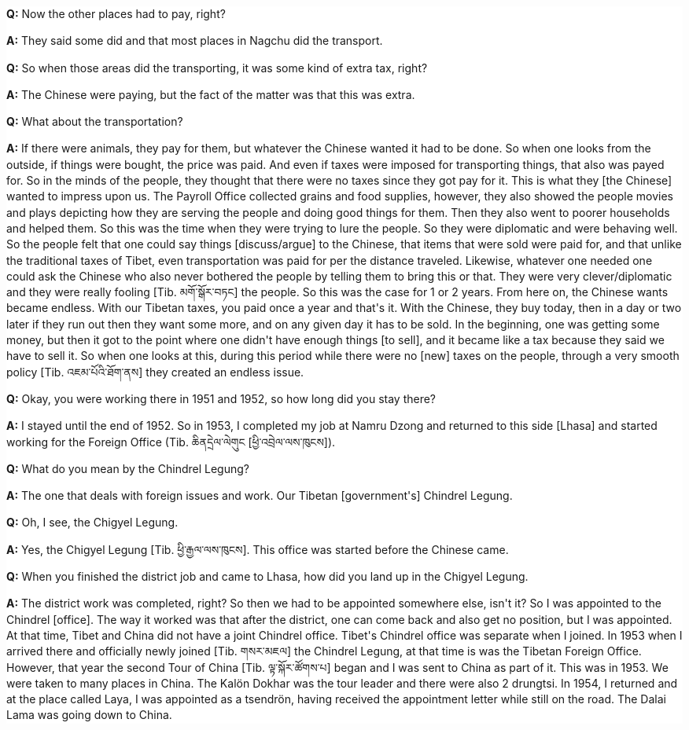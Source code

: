 **Q:**  Now the other places had to pay, right?   

**A:**  They said some did and that most places in Nagchu did the transport.   

**Q:**  So when those areas did the transporting, it was some kind of extra tax, right?   

**A:**  The Chinese were paying, but the fact of the matter was that this was extra.   

**Q:**  What about the transportation?   

**A:**  If there were animals, they pay for them, but whatever the Chinese wanted it had to be done. So when one looks from the outside, if things were bought, the price was paid. And even if taxes were imposed for transporting things, that also was payed for. So in the minds of the people, they thought that there were no taxes since they got pay for it. This is what they [the Chinese] wanted to impress upon us. The Payroll Office collected grains and food supplies, however, they also showed the people movies and plays depicting how they are serving the people and doing good things for them. Then they also went to poorer households and helped them. So this was the time when they were trying to lure the people. So they were diplomatic and were behaving well. So the people felt that one could say things [discuss/argue] to the Chinese, that items that were sold were paid for, and that unlike the traditional taxes of Tibet, even transportation was paid for per the distance traveled. Likewise, whatever one needed one could ask the Chinese who also never bothered the people by telling them to bring this or that. They were very clever/diplomatic and they were really fooling [Tib. མགོ་སྒོར་བཏང] the people. So this was the case for 1 or 2 years. From here on, the Chinese wants became endless. With our Tibetan taxes, you paid once a year and that's it. With the Chinese, they buy today, then in a day or two later if they run out then they want some more, and on any given day it has to be sold. In the beginning, one was getting some money, but then it got to the point where one didn't have enough things [to sell], and it became like a tax because they said we have to sell it. So when one looks at this, during this period while there were no [new] taxes on the people, through a very smooth policy [Tib. འཇམ་པོའི་ཐོག་ནས] they created an endless issue.   

**Q:**  Okay, you were working there in 1951 and 1952, so how long did you stay there?   

**A:**  I stayed until the end of 1952. So in 1953, I completed my job at Namru Dzong and returned to this side [Lhasa] and started working for the Foreign Office (Tib. ཆིནདྲེལ་ལེགུང [ཕྱི་འབྲེལ་ལས་ཁུངས]).   

**Q:**  What do you mean by the Chindrel Legung?   

**A:**  The one that deals with foreign issues and work. Our Tibetan [government's] Chindrel Legung.   

**Q:**  Oh, I see, the Chigyel Legung.   

**A:**  Yes, the Chigyel Legung [Tib. ཕྱི་རྒྱལ་ལས་ཁུངས]. This office was started before the Chinese came.   

**Q:**  When you finished the district job and came to Lhasa, how did you land up in the Chigyel Legung.   

**A:**  The district work was completed, right? So then we had to be appointed somewhere else, isn't it? So I was appointed to the Chindrel [office]. The way it worked was that after the district, one can come back and also get no position, but I was appointed. At that time, Tibet and China did not have a joint Chindrel office. Tibet's Chindrel office was separate when I joined. In 1953 when I arrived there and officially newly joined [Tib. གསར་མཇལ] the Chindrel Legung, at that time is was the Tibetan Foreign Office. However, that year the second Tour of China [Tib. ལྟ་སྐོར་ཚོགས་པ] began and I was sent to China as part of it. This was in 1953. We were taken to many places in China. The <span class="tooltip" data-text="[tib. བཀའ་བློན] One of the heads of the Kashag [bka&#x27; shag] or Council of Ministers. There were usually 4 Kalön, although in the 1950s the number increased at various times to 6 or 7. The Kalön ministers made decisions collectively, and had no fixed term of office.">Kalön</span> Dokhar was the tour leader and there were also 2 drungtsi. In 1954, I returned and at the place called Laya, I was appointed as a tsendrön, having received the appointment letter while still on the road. The Dalai Lama was going down to China.   
